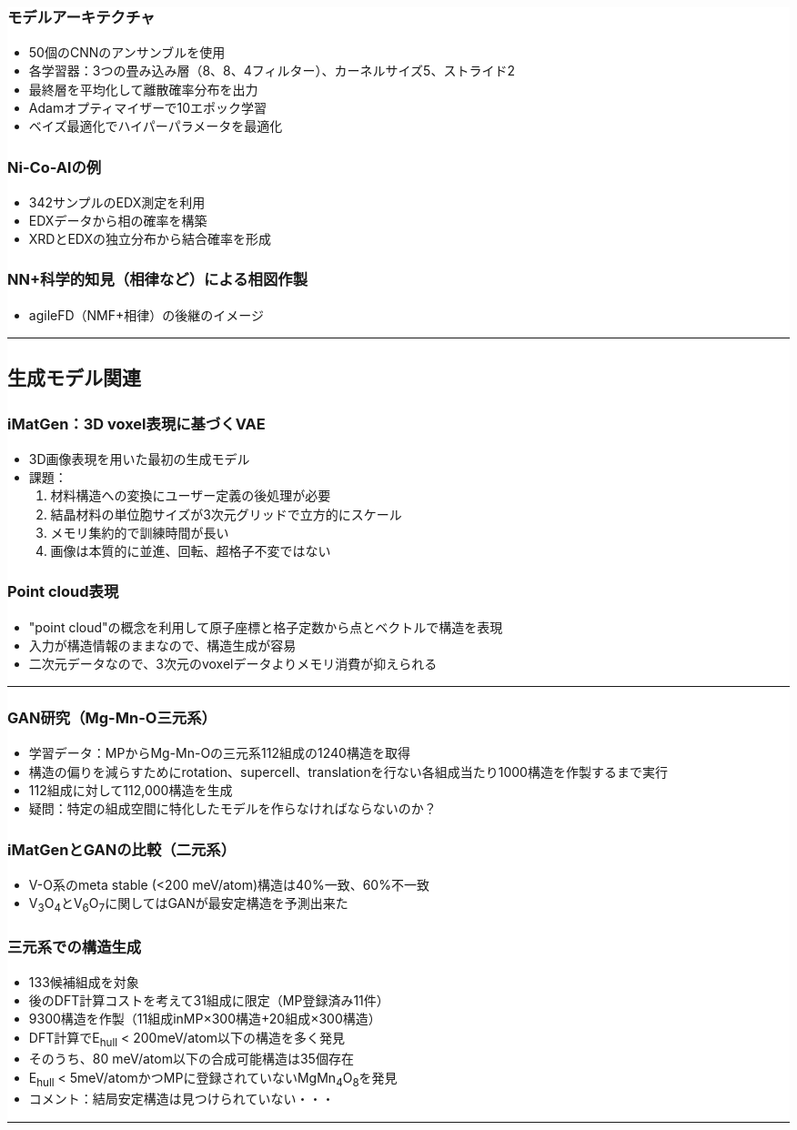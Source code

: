 ### モデルアーキテクチャ
- 50個のCNNのアンサンブルを使用
- 各学習器：3つの畳み込み層（8、8、4フィルター）、カーネルサイズ5、ストライド2
- 最終層を平均化して離散確率分布を出力
- Adamオプティマイザーで10エポック学習
- ベイズ最適化でハイパーパラメータを最適化

### Ni-Co-Alの例
- 342サンプルのEDX測定を利用
- EDXデータから相の確率を構築
- XRDとEDXの独立分布から結合確率を形成

### NN+科学的知見（相律など）による相図作製
- agileFD（NMF+相律）の後継のイメージ


---

## 生成モデル関連

### iMatGen：3D voxel表現に基づくVAE
- 3D画像表現を用いた最初の生成モデル
- 課題：
  1. 材料構造への変換にユーザー定義の後処理が必要
  2. 結晶材料の単位胞サイズが3次元グリッドで立方的にスケール
  3. メモリ集約的で訓練時間が長い
  4. 画像は本質的に並進、回転、超格子不変ではない

### Point cloud表現
- "point cloud"の概念を利用して原子座標と格子定数から点とベクトルで構造を表現
- 入力が構造情報のままなので、構造生成が容易
- 二次元データなので、3次元のvoxelデータよりメモリ消費が抑えられる

---

### GAN研究（Mg-Mn-O三元系）
- 学習データ：MPからMg-Mn-Oの三元系112組成の1240構造を取得
- 構造の偏りを減らすためにrotation、supercell、translationを行ない各組成当たり1000構造を作製するまで実行
- 112組成に対して112,000構造を生成
- 疑問：特定の組成空間に特化したモデルを作らなければならないのか？

### iMatGenとGANの比較（二元系）
- V-O系のmeta stable (<200 meV/atom)構造は40%一致、60%不一致
- V<sub>3</sub>O<sub>4</sub>とV<sub>6</sub>O<sub>7</sub>に関してはGANが最安定構造を予測出来た

### 三元系での構造生成
- 133候補組成を対象
- 後のDFT計算コストを考えて31組成に限定（MP登録済み11件）
- 9300構造を作製（11組成inMP×300構造+20組成×300構造）
- DFT計算でE<sub>hull</sub> < 200meV/atom以下の構造を多く発見
- そのうち、80 meV/atom以下の合成可能構造は35個存在
- E<sub>hull</sub> < 5meV/atomかつMPに登録されていないMgMn<sub>4</sub>O<sub>8</sub>を発見
- コメント：結局安定構造は見つけられていない・・・

---